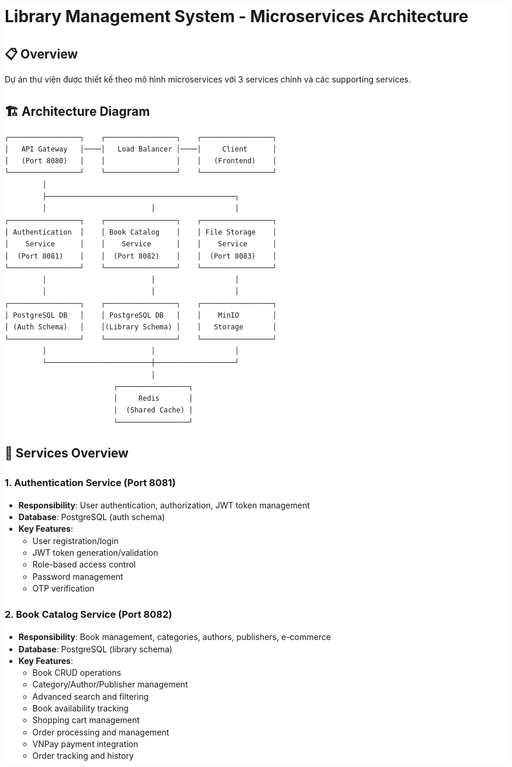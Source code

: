 # Library Management System - Microservices Architecture

## 📋 Overview
Dự án thư viện được thiết kế theo mô hình microservices với 3 services chính và các supporting services.

## 🏗️ Architecture Diagram

```
┌─────────────────┐    ┌─────────────────┐    ┌─────────────────┐
│   API Gateway   │────│   Load Balancer │────│     Client      │
│   (Port 8080)   │    │                 │    │   (Frontend)    │
└─────────────────┘    └─────────────────┘    └─────────────────┘
         │
         ├─────────────────────────────────────────────┐
         │                         │                   │
┌─────────────────┐    ┌─────────────────┐    ┌─────────────────┐
│ Authentication  │    │ Book Catalog    │    │ File Storage    │
│    Service      │    │    Service      │    │    Service      │
│  (Port 8081)    │    │  (Port 8082)    │    │  (Port 8083)    │
└─────────────────┘    └─────────────────┘    └─────────────────┘
         │                         │                   │
         │                         │                   │
┌─────────────────┐    ┌─────────────────┐    ┌─────────────────┐
│ PostgreSQL DB   │    │ PostgreSQL DB   │    │    MinIO        │
│ (Auth Schema)   │    │(Library Schema) │    │   Storage       │
└─────────────────┘    └─────────────────┘    └─────────────────┘
         │                         │                   │
         └─────────────────────────┼───────────────────┘
                                   │
                          ┌─────────────────┐
                          │     Redis       │
                          │  (Shared Cache) │
                          └─────────────────┘
```

## 🚀 Services Overview

### 1. **Authentication Service** (Port 8081)
- **Responsibility**: User authentication, authorization, JWT token management
- **Database**: PostgreSQL (auth schema)
- **Key Features**:
  - User registration/login
  - JWT token generation/validation
  - Role-based access control
  - Password management
  - OTP verification

### 2. **Book Catalog Service** (Port 8082) 
- **Responsibility**: Book management, categories, authors, publishers, e-commerce
- **Database**: PostgreSQL (library schema)
- **Key Features**:
  - Book CRUD operations
  - Category/Author/Publisher management
  - Advanced search and filtering
  - Book availability tracking
  - Shopping cart management
  - Order processing and management
  - VNPay payment integration
  - Order tracking and history
